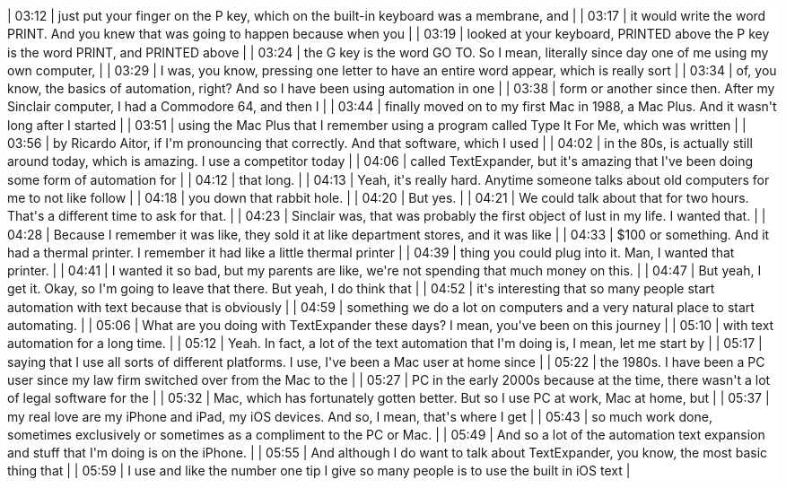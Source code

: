 | 03:12      | just put your finger on the P key, which on the built-in keyboard was a membrane, and                   |
| 03:17      | it would write the word PRINT. And you knew that was going to happen because when you                   |
| 03:19      | looked at your keyboard, PRINTED above the P key is the word PRINT, and PRINTED above                   |
| 03:24      | the G key is the word GO TO. So I mean, literally since day one of me using my own computer,            |
| 03:29      | I was, you know, pressing one letter to have an entire word appear, which is really sort                |
| 03:34      | of, you know, the basics of automation, right? And so I have been using automation in one               |
| 03:38      | form or another since then. After my Sinclair computer, I had a Commodore 64, and then I                |
| 03:44      | finally moved on to my first Mac in 1988, a Mac Plus. And it wasn't long after I started                |
| 03:51      | using the Mac Plus that I remember using a program called Type It For Me, which was written             |
| 03:56      | by Ricardo Aitor, if I'm pronouncing that correctly. And that software, which I used                    |
| 04:02      | in the 80s, is actually still around today, which is amazing. I use a competitor today                  |
| 04:06      | called TextExpander, but it's amazing that I've been doing some form of automation for                  |
| 04:12      | that long.                                                                                              |
| 04:13      | Yeah, it's really hard. Anytime someone talks about old computers for me to not like follow             |
| 04:18      | you down that rabbit hole.                                                                              |
| 04:20      | But yes.                                                                                                |
| 04:21      | We could talk about that for two hours. That's a different time to ask for that.                        |
| 04:23      | Sinclair was, that was probably the first object of lust in my life. I wanted that.                     |
| 04:28      | Because I remember it was like, they sold it at like department stores, and it was like                 |
| 04:33      | $100 or something. And it had a thermal printer. I remember it had like a little thermal printer        |
| 04:39      | thing you could plug into it. Man, I wanted that printer.                                               |
| 04:41      | I wanted it so bad, but my parents are like, we're not spending that much money on this.                |
| 04:47      | But yeah, I get it. Okay, so I'm going to leave that there. But yeah, I do think that                   |
| 04:52      | it's interesting that so many people start automation with text because that is obviously               |
| 04:59      | something we do a lot on computers and a very natural place to start automating.                        |
| 05:06      | What are you doing with TextExpander these days? I mean, you've been on this journey                   |
| 05:10      | with text automation for a long time.                                                                   |
| 05:12      | Yeah. In fact, a lot of the text automation that I'm doing is, I mean, let me start by                  |
| 05:17      | saying that I use all sorts of different platforms. I use, I've been a Mac user at home since           |
| 05:22      | the 1980s. I have been a PC user since my law firm switched over from the Mac to the                    |
| 05:27      | PC in the early 2000s because at the time, there wasn't a lot of legal software for the                 |
| 05:32      | Mac, which has fortunately gotten better. But so I use PC at work, Mac at home, but                     |
| 05:37      | my real love are my iPhone and iPad, my iOS devices. And so, I mean, that's where I get                 |
| 05:43      | so much work done, sometimes exclusively or sometimes as a compliment to the PC or Mac.                 |
| 05:49      | And so a lot of the automation text expansion and stuff that I'm doing is on the iPhone.                |
| 05:55      | And although I do want to talk about TextExpander, you know, the most basic thing that                 |
| 05:59      | I use and like the number one tip I give so many people is to use the built in iOS text                 |